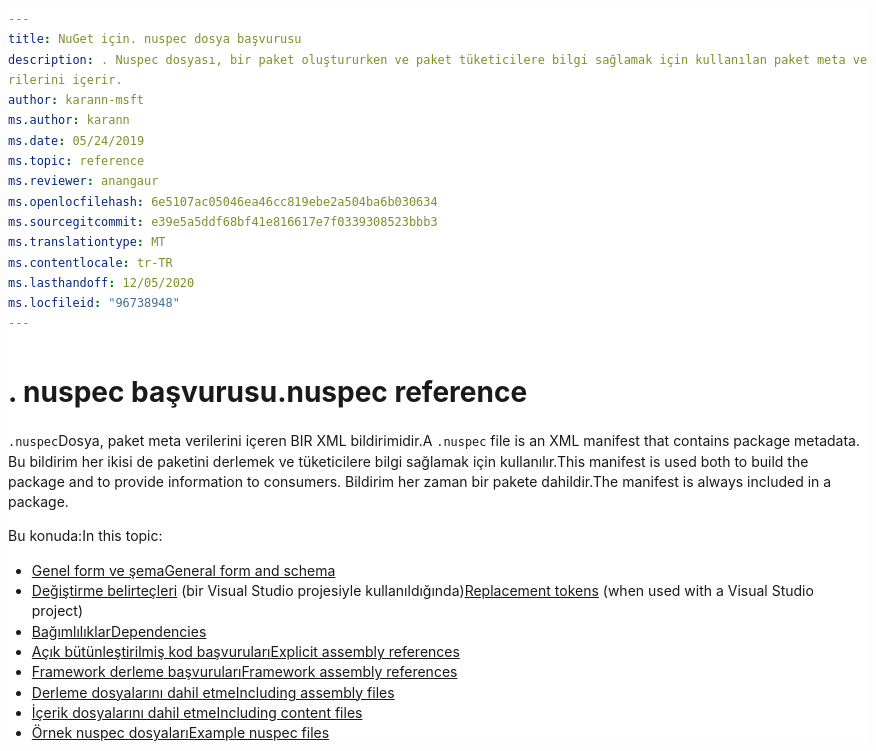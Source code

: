 ```yaml
---
title: NuGet için. nuspec dosya başvurusu
description: . Nuspec dosyası, bir paket oluştururken ve paket tüketicilere bilgi sağlamak için kullanılan paket meta verilerini içerir.
author: karann-msft
ms.author: karann
ms.date: 05/24/2019
ms.topic: reference
ms.reviewer: anangaur
ms.openlocfilehash: 6e5107ac05046ea46cc819ebe2a504ba6b030634
ms.sourcegitcommit: e39e5a5ddf68bf41e816617e7f0339308523bbb3
ms.translationtype: MT
ms.contentlocale: tr-TR
ms.lasthandoff: 12/05/2020
ms.locfileid: "96738948"
---
```

# <a name="nuspec-reference"></a><span data-ttu-id="b7d8f-103">. nuspec başvurusu</span><span class="sxs-lookup"><span data-stu-id="b7d8f-103">.nuspec reference</span></span>

<span data-ttu-id="b7d8f-104">`.nuspec`Dosya, paket meta verilerini içeren BIR XML bildirimidir.</span><span class="sxs-lookup"><span data-stu-id="b7d8f-104">A `.nuspec` file is an XML manifest that contains package metadata.</span></span> <span data-ttu-id="b7d8f-105">Bu bildirim her ikisi de paketini derlemek ve tüketicilere bilgi sağlamak için kullanılır.</span><span class="sxs-lookup"><span data-stu-id="b7d8f-105">This manifest is used both to build the package and to provide information to consumers.</span></span> <span data-ttu-id="b7d8f-106">Bildirim her zaman bir pakete dahildir.</span><span class="sxs-lookup"><span data-stu-id="b7d8f-106">The manifest is always included in a package.</span></span>

<span data-ttu-id="b7d8f-107">Bu konuda:</span><span class="sxs-lookup"><span data-stu-id="b7d8f-107">In this topic:</span></span>

- [<span data-ttu-id="b7d8f-108">Genel form ve şema</span><span class="sxs-lookup"><span data-stu-id="b7d8f-108">General form and schema</span></span>](#general-form-and-schema)
- <span data-ttu-id="b7d8f-109">[Değiştirme belirteçleri](#replacement-tokens) (bir Visual Studio projesiyle kullanıldığında)</span><span class="sxs-lookup"><span data-stu-id="b7d8f-109">[Replacement tokens](#replacement-tokens) (when used with a Visual Studio project)</span></span>
- [<span data-ttu-id="b7d8f-110">Bağımlılıklar</span><span class="sxs-lookup"><span data-stu-id="b7d8f-110">Dependencies</span></span>](#dependencies)
- [<span data-ttu-id="b7d8f-111">Açık bütünleştirilmiş kod başvuruları</span><span class="sxs-lookup"><span data-stu-id="b7d8f-111">Explicit assembly references</span></span>](#explicit-assembly-references)
- [<span data-ttu-id="b7d8f-112">Framework derleme başvuruları</span><span class="sxs-lookup"><span data-stu-id="b7d8f-112">Framework assembly references</span></span>](#framework-assembly-references)
- [<span data-ttu-id="b7d8f-113">Derleme dosyalarını dahil etme</span><span class="sxs-lookup"><span data-stu-id="b7d8f-113">Including assembly files</span></span>](#including-assembly-files)
- [<span data-ttu-id="b7d8f-114">İçerik dosyalarını dahil etme</span><span class="sxs-lookup"><span data-stu-id="b7d8f-114">Including content files</span></span>](#including-content-files)
- [<span data-ttu-id="b7d8f-115">Örnek nuspec dosyaları</span><span class="sxs-lookup"><span data-stu-id="b7d8f-115">Example nuspec files</span></span>](#example-nuspec-files)
